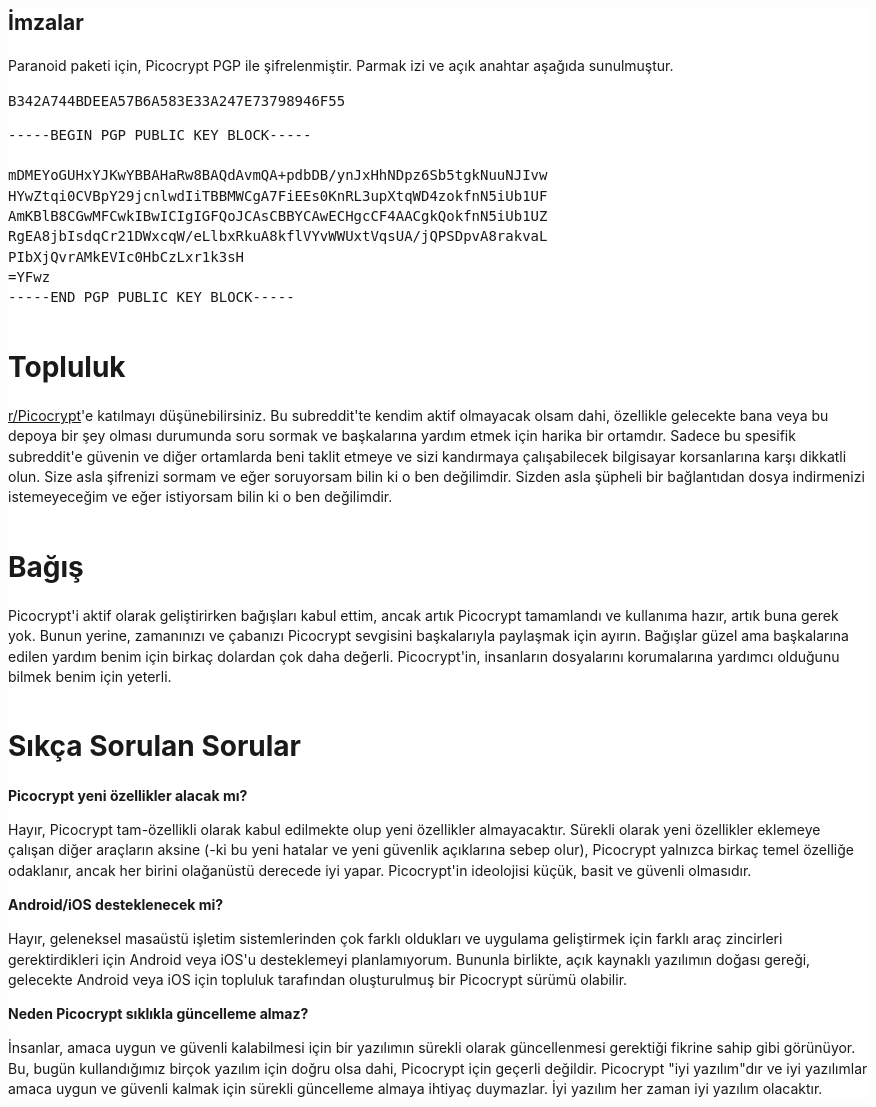 ## İmzalar
Paranoid paketi için, Picocrypt PGP ile şifrelenmiştir. Parmak izi ve açık anahtar aşağıda sunulmuştur.

<pre>B342A744BDEEA57B6A583E33A247E73798946F55</pre>
<pre>-----BEGIN PGP PUBLIC KEY BLOCK-----

mDMEYoGUHxYJKwYBBAHaRw8BAQdAvmQA+pdbDB/ynJxHhNDpz6Sb5tgkNuuNJIvw
HYwZtqi0CVBpY29jcnlwdIiTBBMWCgA7FiEEs0KnRL3upXtqWD4zokfnN5iUb1UF
AmKBlB8CGwMFCwkIBwICIgIGFQoJCAsCBBYCAwECHgcCF4AACgkQokfnN5iUb1UZ
RgEA8jbIsdqCr21DWxcqW/eLlbxRkuA8kflVYvWWUxtVqsUA/jQPSDpvA8rakvaL
PIbXjQvrAMkEVIc0HbCzLxr1k3sH
=YFwz
-----END PGP PUBLIC KEY BLOCK-----</pre>

# Topluluk
<a href="https://www.reddit.com/r/Picocrypt/">r/Picocrypt</a>'e katılmayı düşünebilirsiniz. Bu subreddit'te kendim aktif olmayacak olsam dahi, özellikle gelecekte bana veya bu depoya bir şey olması durumunda soru sormak ve başkalarına yardım etmek için harika bir ortamdır. Sadece bu spesifik subreddit'e güvenin ve diğer ortamlarda beni taklit etmeye ve sizi kandırmaya çalışabilecek bilgisayar korsanlarına karşı dikkatli olun. Size asla şifrenizi sormam ve eğer soruyorsam bilin ki o ben değilimdir. Sizden asla şüpheli bir bağlantıdan dosya indirmenizi istemeyeceğim ve eğer istiyorsam bilin ki o ben değilimdir.

# Bağış
Picocrypt'i aktif olarak geliştirirken bağışları kabul ettim, ancak artık Picocrypt tamamlandı ve kullanıma hazır, artık buna gerek yok. Bunun yerine, zamanınızı ve çabanızı Picocrypt sevgisini başkalarıyla paylaşmak için ayırın. Bağışlar güzel ama başkalarına edilen yardım benim için birkaç dolardan çok daha değerli. Picocrypt'in, insanların dosyalarını korumalarına yardımcı olduğunu bilmek benim için yeterli.

# Sıkça Sorulan Sorular

**Picocrypt yeni özellikler alacak mı?**

Hayır, Picocrypt tam-özellikli olarak kabul edilmekte olup yeni özellikler almayacaktır. Sürekli olarak yeni özellikler eklemeye çalışan diğer araçların aksine (-ki bu yeni hatalar ve yeni güvenlik açıklarına sebep olur), Picocrypt yalnızca birkaç temel özelliğe odaklanır, ancak her birini olağanüstü derecede iyi yapar. Picocrypt'in ideolojisi küçük, basit ve güvenli olmasıdır.

**Android/iOS desteklenecek mi?**

Hayır, geleneksel masaüstü işletim sistemlerinden çok farklı oldukları ve uygulama geliştirmek için farklı araç zincirleri gerektirdikleri için Android veya iOS'u desteklemeyi planlamıyorum. Bununla birlikte, açık kaynaklı yazılımın doğası gereği, gelecekte Android veya iOS için topluluk tarafından oluşturulmuş bir Picocrypt sürümü olabilir.

**Neden Picocrypt sıklıkla güncelleme almaz?**

İnsanlar, amaca uygun ve güvenli kalabilmesi için bir yazılımın sürekli olarak güncellenmesi gerektiği fikrine sahip gibi görünüyor. Bu, bugün kullandığımız birçok yazılım için doğru olsa dahi, Picocrypt için geçerli değildir. Picocrypt "iyi yazılım"dır ve iyi yazılımlar amaca uygun ve güvenli kalmak için sürekli güncelleme almaya ihtiyaç duymazlar. İyi yazılım her zaman iyi yazılım olacaktır.
